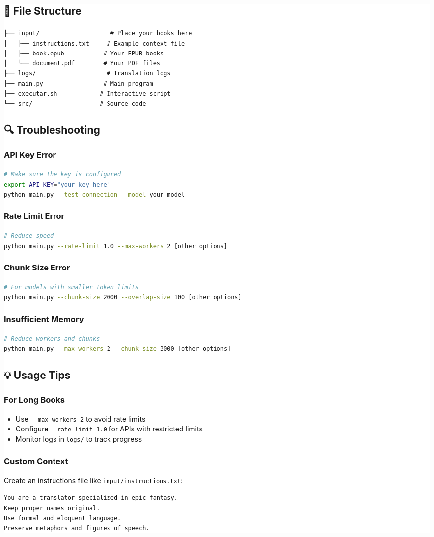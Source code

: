 ## 📂 File Structure

```
├── input/                    # Place your books here
│   ├── instructions.txt     # Example context file
│   ├── book.epub           # Your EPUB books
│   └── document.pdf        # Your PDF files
├── logs/                    # Translation logs
├── main.py                 # Main program
├── executar.sh            # Interactive script
└── src/                   # Source code
```

## 🔍 Troubleshooting

### API Key Error
```bash
# Make sure the key is configured
export API_KEY="your_key_here"
python main.py --test-connection --model your_model
```

### Rate Limit Error
```bash
# Reduce speed
python main.py --rate-limit 1.0 --max-workers 2 [other options]
```

### Chunk Size Error
```bash
# For models with smaller token limits
python main.py --chunk-size 2000 --overlap-size 100 [other options]
```

### Insufficient Memory
```bash
# Reduce workers and chunks
python main.py --max-workers 2 --chunk-size 3000 [other options]
```

## 💡 Usage Tips

### For Long Books
- Use `--max-workers 2` to avoid rate limits
- Configure `--rate-limit 1.0` for APIs with restricted limits
- Monitor logs in `logs/` to track progress

### Custom Context
Create an instructions file like `input/instructions.txt`:
```
You are a translator specialized in epic fantasy.
Keep proper names original.
Use formal and eloquent language.
Preserve metaphors and figures of speech.
```

